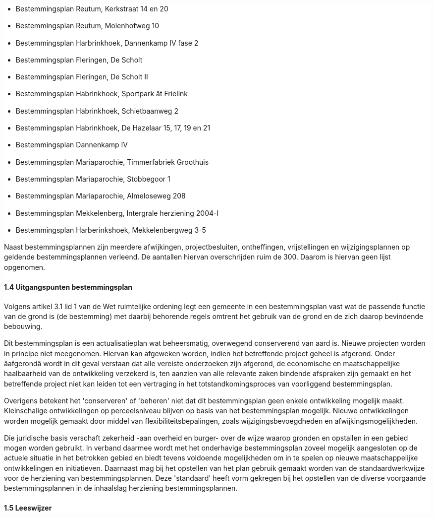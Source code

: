 * Bestemmingsplan Reutum, Kerkstraat 14 en 20

* Bestemmingsplan Reutum, Molenhofweg 10

* Bestemmingsplan Harbrinkhoek, Dannenkamp IV fase 2

* Bestemmingsplan Fleringen, De Scholt

* Bestemmingsplan Fleringen, De Scholt II

* Bestemmingsplan Habrinkhoek, Sportpark ât Frielink

* Bestemmingsplan Habrinkhoek, Schietbaanweg 2

* Bestemmingsplan Habrinkhoek, De Hazelaar 15, 17, 19 en 21

* Bestemmingsplan Dannenkamp IV

* Bestemmingsplan Mariaparochie, Timmerfabriek Groothuis

* Bestemmingsplan Mariaparochie, Stobbegoor 1

* Bestemmingsplan Mariaparochie, Almeloseweg 208

* Bestemmingsplan Mekkelenberg, Intergrale herziening 2004\-I

* Bestemmingsplan Harberinkshoek, Mekkelenbergweg 3\-5

Naast bestemmingsplannen zijn meerdere afwijkingen, projectbesluiten, ontheffingen, vrijstellingen en wijzigingsplannen op geldende bestemmingsplannen verleend. De aantallen hiervan overschrijden ruim de 300\. Daarom is hiervan geen lijst opgenomen.

#### 1\.4 Uitgangspunten bestemmingsplan

Volgens artikel 3\.1 lid 1 van de Wet ruimtelijke ordening legt een gemeente in een bestemmingsplan vast wat de passende functie van de grond is (de bestemming) met daarbij behorende regels omtrent het gebruik van de grond en de zich daarop bevindende bebouwing.

Dit bestemmingsplan is een actualisatieplan wat beheersmatig, overwegend conserverend van aard is. Nieuwe projecten worden in principe niet meegenomen. Hiervan kan afgeweken worden, indien het betreffende project geheel is afgerond. Onder âafgerondâ wordt in dit geval verstaan dat alle vereiste onderzoeken zijn afgerond, de economische en maatschappelijke haalbaarheid van de ontwikkeling verzekerd is, ten aanzien van alle relevante zaken bindende afspraken zijn gemaakt en het betreffende project niet kan leiden tot een vertraging in het totstandkomingsproces van voorliggend bestemmingsplan.

Overigens betekent het 'conserveren' of 'beheren' niet dat dit bestemmingsplan geen enkele ontwikkeling mogelijk maakt. Kleinschalige ontwikkelingen op perceelsniveau blijven op basis van het bestemmingsplan mogelijk. Nieuwe ontwikkelingen worden mogelijk gemaakt door middel van flexibiliteitsbepalingen, zoals wijzigingsbevoegdheden en afwijkingsmogelijkheden.

Die juridische basis verschaft zekerheid \-aan overheid en burger\- over de wijze waarop gronden en opstallen in een gebied mogen worden gebruikt. In verband daarmee wordt met het onderhavige bestemmingsplan zoveel mogelijk aangesloten op de actuele situatie in het betrokken gebied en biedt tevens voldoende mogelijkheden om in te spelen op nieuwe maatschappelijke ontwikkelingen en initiatieven. Daarnaast mag bij het opstellen van het plan gebruik gemaakt worden van de standaardwerkwijze voor de herziening van bestemmingsplannen. Deze 'standaard' heeft vorm gekregen bij het opstellen van de diverse voorgaande bestemmingsplannen in de inhaalslag herziening bestemmingsplannen.

#### 1\.5 Leeswijzer

